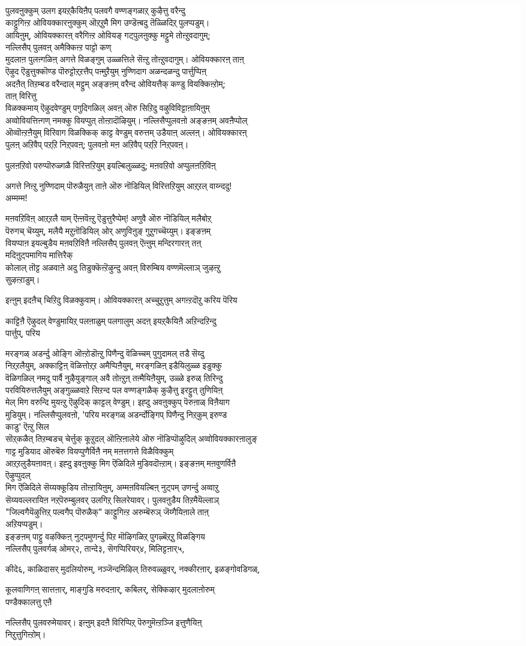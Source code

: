 पुलवऩुक्कुम् उलग इयऱ्‌कैयिऩैप् पलवगै वण्णङ्गळाऱ्‌ कुऴैत्तु वरैन्दु  
काट्टुगिऩ्ऱ ओवियक्कारऩुक्कुम् ऒऱ्‌ऱुमै मिग उण्डॆऩ्बदु तॆळ्ळिदिऱ्‌ पुलप्पडुम्।  
आयिऩुम्, ओवियक्कारऩ् वरैगिऩ्ऱ ओवियङ् गट्पुलऩुक्कु मट्टुमे तोऩ्ऱुवदागुम्;  
नल्लिसैप् पुलवऩ् अमैक्किऩ्ऱ पाट्टो कण्  
मुदलाऩ पुलऩ्गळिऩ् अगत्ते विळङ्गुम् उळ्ळत्तिले सॆऩ्ऱु तोऩ्ऱुवदागुम्। ओवियक्कारऩ् ताऩ्  
ऎऴुद ऎडुत्तुक्कॊण्ड पॊरुट्टोऱ्‌ऱत्तैप् पऩ्मुऱैयुम् नुण्णिदाग अळन्दळन्दु पार्त्तुप्पिऩ्  
अदऩैत् तिऱम्बड वरैन्दाल् मट्टुम् अङ्ङऩम् वरैन्द ओवियत्तैक् कण्डु वियक्किऩ्ऱोम्;  
ताऩ् विरित्तु  
विळक्कमाय् ऎऴुदवेण्डुम् पगुदिगळिल् अवऩ् ऒरु सिऱिदु वऴुविविट्टाऩायिऩुम्  
अव्वोवियत्तिऩ्गण् नमक्कु वियप्पुत् तोऩ्ऱादॊऴियुम्। नल्लिसैप्पुलवऩो अङ्ङऩम् अवऩैप्पोल्  
ऒव्वॊऩ्ऱऩैयुम् विरिवाग विळक्किक् काट्ट वेण्डुम् वरुत्तम् उडैयाऩ् अल्लऩ्।  ओवियक्कारऩ्  
पुलऩ् अऱिवैप् पऱ्‌ऱि निऱ्‌पवऩ्; पुलवऩो मऩ अऱिवैप् पऱ्‌ऱि निऱ्‌पवऩ्।   
  
पुलऩऱिवो परुप्पॊरुळ्गळै विरित्तऱियुम् इयल्बिलुळ्ळदु; मऩवऱिवो अप्पुलऩऱिविऩ्   
  
अगत्ते निऩ्ऱु नुण्णिदाम् पॊरुळैयुऩ् ताऩे ऒरु नॊडियिल् विरित्तऱियुम् आऱ्‌ऱल् वाय्न्ददु!  
अम्मम्म!   
  
मऩवऱिविऩ् आऱ्‌ऱलै याम् ऎऩ्ऩवॆऩ्ऱु ऎडुत्तुरैप्पेम्! अणुवै ऒरु नॊडियिल् मलैबोऱ्‌  
पॆरुगच् चॆय्युम्, मलैयै मऱुऩॊडियिल् ओर् अणुविऩुङ् गुऱुगच्चॆय्युम्। इङ्ङऩम्  
वियप्पाऩ इयल्बुडैय मऩवऱिविऩै नल्लिसैप् पुलवऩ् ऎऩ्ऩुम् मन्दिरगारऩ् तऩ्  
मदिऩुट्पमागिय मात्तिरैक्  
कोलाल् तॊट्ट अळवाऩे अदु तिडुक्कॆऩ्ऱॆऴुन्दु अवऩ् विरुम्बिय वण्णमॆल्लाञ् जुऴऩ्ऱु  
सुऴऩ्ऱाडुम्।  
  
इऩ्ऩुम् इदऩैच् चिऱिदु विळक्कुवाम्। ओवियक्कारऩ् अच्चुऱुत्तुम् अगऩ्ऱदॊऱु करिय पॆरिय   
  
काट्टिऩै ऎऴुदल् वेण्डुमायिऱ्‌ पलऩाळुम् पलगालुम् अदऩ् इयऱ्‌कैयिऩै अऱिन्दऱिन्दु  
पार्त्तुप्, परिय   
  
मरङ्गळ् अडर्न्दु ओङ्गि ऒऩ्ऱोडॊऩ्ऱु पिणैन्दु वॆळिच्चम् पुगुदामल् तडै सॆय्दु  
निऱ्‌ऱलैयुम्, अक्काट्टिऩ् वॆळित्तोऱ्‌ऱ अमैप्पिऩैयुम्, मरङ्गळिऩ् इडैयिलुळ्ळ इडुक्कु  
वॆळिगळिल् नमदु पार्वै नुऴैयुङ्गाल् अवै तोऩ्ऱुऩ् तऩ्मैयिऩैयुम्, उळ्ळे इरुळ् तिरिन्दु  
परवियिरुत्तलैयुम् अङ्गुळ्ळवाऱे सिऱन्द पल वण्णङ्गळैक् कुऴैत्तु इरट्टुत् तुणियिऩ्  
मेल् मिग वरुन्दि मुयऩ्ऱु ऎऴुदिक् काट्टल् वेण्डुम्। इह्दु अवऩुक्कुप् पॆरुऩाळ् विऩैयाग  
मुडियुम्। नल्लिसैप्पुलवऩो, 'परिय मरङ्गळ् अडर्न्दोङ्गिप् पिणैन्दु निऱ्‌कुम् इरुण्ड  
काडु' ऎऩ्ऱु सिल  
सॊऱ्‌कळैत् तिऱम्बडच् चेर्त्तुक् कूऱुदल् ऒऩ्ऱिऩालेये ऒरु नॊडिप्पॊऴुदिल् अव्वोवियक्कारऩालुङ्  
गाट्ट मुडियाद ऒरुबॆरु वियप्पुणैर्विऩै नम् मऩत्तगत्ते विळैविक्कुम्  
आऱ्‌ऱलुडैयऩावऩ्। इह्दु इवऩुक्कु मिग ऎळिदिले मुडिवदॊऩ्ऱाम्। इङ्ङऩम् मऩवुणर्विऩै  
ऎऴुप्पुदल्  
मिग ऎळिदिले सॆय्यक्कूडिय तॊऩ्ऱायिऩुम्, अम्मऩवियल्बिऩ् नुट्पम् उणर्न्दु अव्वाऱु  
सॆय्यवल्लरायिऩ नऱ्‌पॆरुम्बुलवर् उलगिऱ्‌ सिलरेयावर्। पुलवऩुडैय तिऱमैयॆल्लाञ्  
"जिल्वगैयॆऴुत्तिऱ्‌ पल्वगैप् पॊरुळैक्" काट्टुगिऩ्ऱ अरुम्बॆरुञ् जॆय्गैयिऩाले ताऩ्  
अऱियप्पडुम्।  
इङ्ङऩम् पाट्टु वऴक्किऩ् नुट्पमुणर्न्दु पिऱ मॊऴिगळिऱ्‌ पुगऴ्बॆऱ्‌ऱु विळङ्गिय  
नल्लिसैप् पुलवर्गळ् ओमर्२, तान्दे३, सॆगप्पिरियर्४, मिलिट्टऩार्५,   
  
कीदे६, काळिदासर् मुदलियोरुम्, नञ्जॆन्दमिऴिल् तिरुवळ्ळुवर्, नक्कीरऩार्, इळङ्गोवडिगळ्,   
  
कूलवाणिगऩ् सात्तऩार्, माङ्गुडि मरुदऩार्, कबिलर्, सेक्किऴार् मुदलाऩोरुम्  
पण्डैक्कालत्तु एऩै   
  
नल्लिसैप् पुलवरुमेयावर्। इऩ्ऩुम् इदऩै विरिप्पिऱ्‌ पॆरुगुमॆऩ्ऱञ्जि इत्तुणैयिऩ्  
निऱुत्तुगिऩ्ऱोम्।

